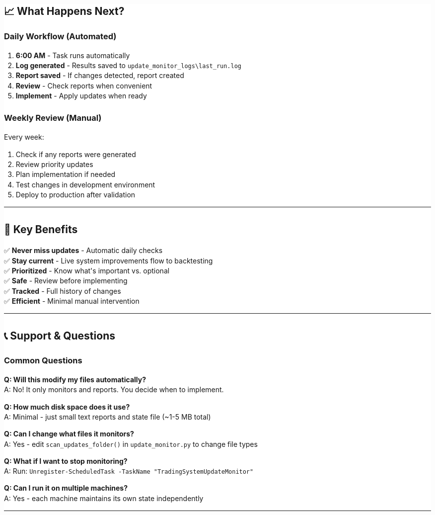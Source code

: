 
## 📈 What Happens Next?

### Daily Workflow (Automated)

1. **6:00 AM** - Task runs automatically
2. **Log generated** - Results saved to `update_monitor_logs\last_run.log`
3. **Report saved** - If changes detected, report created
4. **Review** - Check reports when convenient
5. **Implement** - Apply updates when ready

### Weekly Review (Manual)

Every week:
1. Check if any reports were generated
2. Review priority updates
3. Plan implementation if needed
4. Test changes in development environment
5. Deploy to production after validation

---

## 🎯 Key Benefits

✅ **Never miss updates** - Automatic daily checks  
✅ **Stay current** - Live system improvements flow to backtesting  
✅ **Prioritized** - Know what's important vs. optional  
✅ **Safe** - Review before implementing  
✅ **Tracked** - Full history of changes  
✅ **Efficient** - Minimal manual intervention  

---

## 📞 Support & Questions

### Common Questions

**Q: Will this modify my files automatically?**  
A: No! It only monitors and reports. You decide when to implement.

**Q: How much disk space does it use?**  
A: Minimal - just small text reports and state file (~1-5 MB total)

**Q: Can I change what files it monitors?**  
A: Yes - edit `scan_updates_folder()` in `update_monitor.py` to change file types

**Q: What if I want to stop monitoring?**  
A: Run: `Unregister-ScheduledTask -TaskName "TradingSystemUpdateMonitor"`

**Q: Can I run it on multiple machines?**  
A: Yes - each machine maintains its own state independently

---

